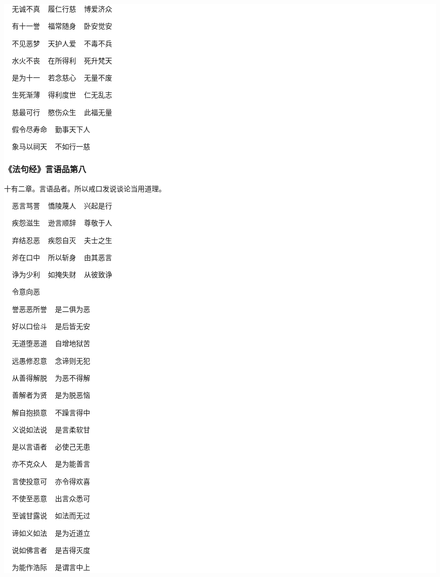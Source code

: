 &nbsp;&nbsp;&nbsp;&nbsp;无诚不真&nbsp;&nbsp;&nbsp;&nbsp;履仁行慈&nbsp;&nbsp;&nbsp;&nbsp;博爱济众

&nbsp;&nbsp;&nbsp;&nbsp;有十一誉&nbsp;&nbsp;&nbsp;&nbsp;福常随身&nbsp;&nbsp;&nbsp;&nbsp;卧安觉安

&nbsp;&nbsp;&nbsp;&nbsp;不见恶梦&nbsp;&nbsp;&nbsp;&nbsp;天护人爱&nbsp;&nbsp;&nbsp;&nbsp;不毒不兵

&nbsp;&nbsp;&nbsp;&nbsp;水火不丧&nbsp;&nbsp;&nbsp;&nbsp;在所得利&nbsp;&nbsp;&nbsp;&nbsp;死升梵天

&nbsp;&nbsp;&nbsp;&nbsp;是为十一&nbsp;&nbsp;&nbsp;&nbsp;若念慈心&nbsp;&nbsp;&nbsp;&nbsp;无量不废

&nbsp;&nbsp;&nbsp;&nbsp;生死渐薄&nbsp;&nbsp;&nbsp;&nbsp;得利度世&nbsp;&nbsp;&nbsp;&nbsp;仁无乱志

&nbsp;&nbsp;&nbsp;&nbsp;慈最可行&nbsp;&nbsp;&nbsp;&nbsp;愍伤众生&nbsp;&nbsp;&nbsp;&nbsp;此福无量

&nbsp;&nbsp;&nbsp;&nbsp;假令尽寿命&nbsp;&nbsp;&nbsp;&nbsp;勤事天下人

&nbsp;&nbsp;&nbsp;&nbsp;象马以祠天&nbsp;&nbsp;&nbsp;&nbsp;不如行一慈

### 《法句经》言语品第八

十有二章。言语品者。所以戒口发说谈论当用道理。

&nbsp;&nbsp;&nbsp;&nbsp;恶言骂詈&nbsp;&nbsp;&nbsp;&nbsp;憍陵蔑人&nbsp;&nbsp;&nbsp;&nbsp;兴起是行

&nbsp;&nbsp;&nbsp;&nbsp;疾怨滋生&nbsp;&nbsp;&nbsp;&nbsp;逊言顺辞&nbsp;&nbsp;&nbsp;&nbsp;尊敬于人

&nbsp;&nbsp;&nbsp;&nbsp;弃结忍恶&nbsp;&nbsp;&nbsp;&nbsp;疾怨自灭&nbsp;&nbsp;&nbsp;&nbsp;夫士之生

&nbsp;&nbsp;&nbsp;&nbsp;斧在口中&nbsp;&nbsp;&nbsp;&nbsp;所以斩身&nbsp;&nbsp;&nbsp;&nbsp;由其恶言

&nbsp;&nbsp;&nbsp;&nbsp;诤为少利&nbsp;&nbsp;&nbsp;&nbsp;如掩失财&nbsp;&nbsp;&nbsp;&nbsp;从彼致诤

&nbsp;&nbsp;&nbsp;&nbsp;令意向恶

&nbsp;&nbsp;&nbsp;&nbsp;誉恶恶所誉&nbsp;&nbsp;&nbsp;&nbsp;是二俱为恶

&nbsp;&nbsp;&nbsp;&nbsp;好以口侩斗&nbsp;&nbsp;&nbsp;&nbsp;是后皆无安

&nbsp;&nbsp;&nbsp;&nbsp;无道堕恶道&nbsp;&nbsp;&nbsp;&nbsp;自增地狱苦

&nbsp;&nbsp;&nbsp;&nbsp;远愚修忍意&nbsp;&nbsp;&nbsp;&nbsp;念谛则无犯

&nbsp;&nbsp;&nbsp;&nbsp;从善得解脱&nbsp;&nbsp;&nbsp;&nbsp;为恶不得解

&nbsp;&nbsp;&nbsp;&nbsp;善解者为贤&nbsp;&nbsp;&nbsp;&nbsp;是为脱恶恼

&nbsp;&nbsp;&nbsp;&nbsp;解自抱损意&nbsp;&nbsp;&nbsp;&nbsp;不躁言得中

&nbsp;&nbsp;&nbsp;&nbsp;义说如法说&nbsp;&nbsp;&nbsp;&nbsp;是言柔软甘

&nbsp;&nbsp;&nbsp;&nbsp;是以言语者&nbsp;&nbsp;&nbsp;&nbsp;必使己无患

&nbsp;&nbsp;&nbsp;&nbsp;亦不克众人&nbsp;&nbsp;&nbsp;&nbsp;是为能善言

&nbsp;&nbsp;&nbsp;&nbsp;言使投意可&nbsp;&nbsp;&nbsp;&nbsp;亦令得欢喜

&nbsp;&nbsp;&nbsp;&nbsp;不使至恶意&nbsp;&nbsp;&nbsp;&nbsp;出言众悉可

&nbsp;&nbsp;&nbsp;&nbsp;至诚甘露说&nbsp;&nbsp;&nbsp;&nbsp;如法而无过

&nbsp;&nbsp;&nbsp;&nbsp;谛如义如法&nbsp;&nbsp;&nbsp;&nbsp;是为近道立

&nbsp;&nbsp;&nbsp;&nbsp;说如佛言者&nbsp;&nbsp;&nbsp;&nbsp;是吉得灭度

&nbsp;&nbsp;&nbsp;&nbsp;为能作浩际&nbsp;&nbsp;&nbsp;&nbsp;是谓言中上
